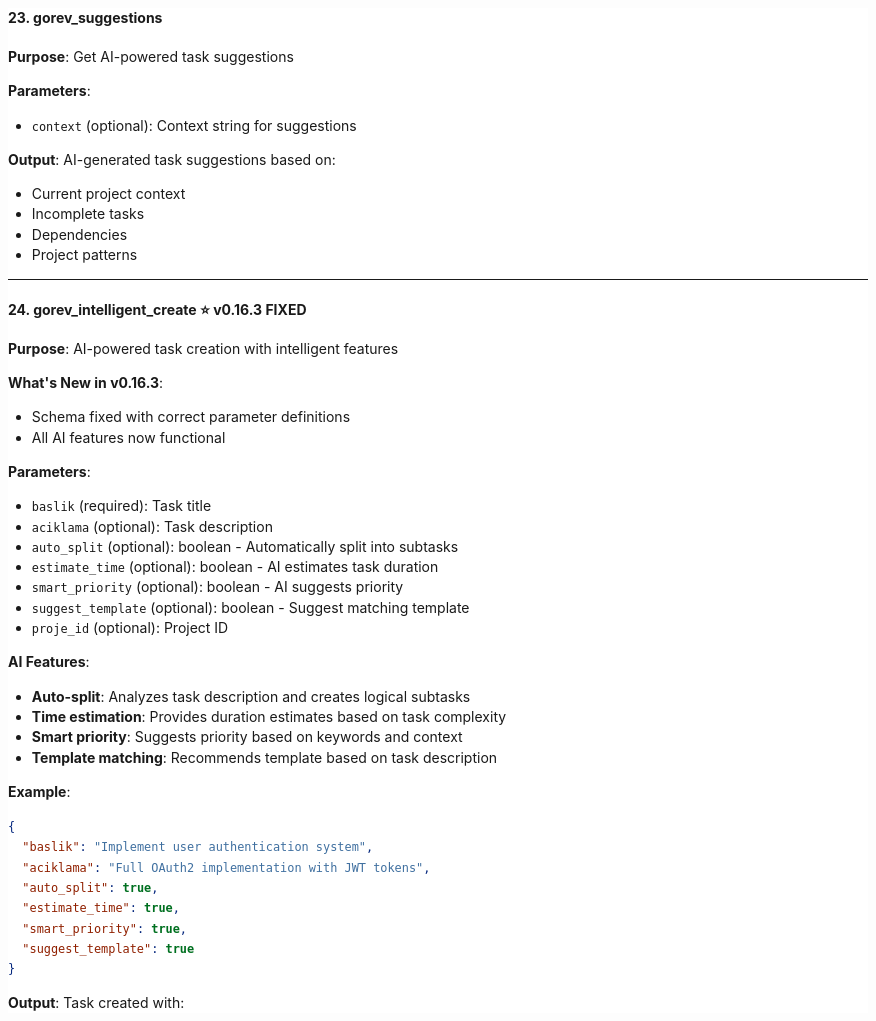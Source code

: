 
#### 23. gorev_suggestions

**Purpose**: Get AI-powered task suggestions

**Parameters**:

- `context` (optional): Context string for suggestions

**Output**: AI-generated task suggestions based on:

- Current project context
- Incomplete tasks
- Dependencies
- Project patterns

---

#### 24. gorev_intelligent_create ⭐ **v0.16.3 FIXED**

**Purpose**: AI-powered task creation with intelligent features

**What's New in v0.16.3**:

- Schema fixed with correct parameter definitions
- All AI features now functional

**Parameters**:

- `baslik` (required): Task title
- `aciklama` (optional): Task description
- `auto_split` (optional): boolean - Automatically split into subtasks
- `estimate_time` (optional): boolean - AI estimates task duration
- `smart_priority` (optional): boolean - AI suggests priority
- `suggest_template` (optional): boolean - Suggest matching template
- `proje_id` (optional): Project ID

**AI Features**:

- **Auto-split**: Analyzes task description and creates logical subtasks
- **Time estimation**: Provides duration estimates based on task complexity
- **Smart priority**: Suggests priority based on keywords and context
- **Template matching**: Recommends template based on task description

**Example**:

```json
{
  "baslik": "Implement user authentication system",
  "aciklama": "Full OAuth2 implementation with JWT tokens",
  "auto_split": true,
  "estimate_time": true,
  "smart_priority": true,
  "suggest_template": true
}
```

**Output**: Task created with:
